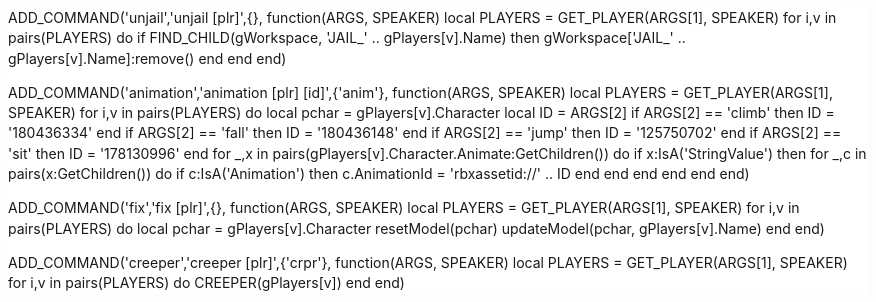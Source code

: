 ADD_COMMAND('unjail','unjail [plr]',{},
function(ARGS, SPEAKER)
	local PLAYERS = GET_PLAYER(ARGS[1], SPEAKER)
	for i,v in pairs(PLAYERS) do
		if FIND_CHILD(gWorkspace, 'JAIL_' .. gPlayers[v].Name) then
			gWorkspace['JAIL_' .. gPlayers[v].Name]:remove()
		end
	end
end)

ADD_COMMAND('animation','animation [plr] [id]',{'anim'},
function(ARGS, SPEAKER)
	local PLAYERS = GET_PLAYER(ARGS[1], SPEAKER)
	for i,v in pairs(PLAYERS) do
		local pchar = gPlayers[v].Character
		local ID = ARGS[2]
		if ARGS[2] == 'climb' then
			ID = '180436334'
		end
		if ARGS[2] == 'fall' then
			ID = '180436148'
		end
		if ARGS[2] == 'jump' then
			ID = '125750702'
		end
		if ARGS[2] == 'sit' then
			ID = '178130996'
		end
		for _,x in pairs(gPlayers[v].Character.Animate:GetChildren()) do
			if x:IsA('StringValue') then
				for _,c in pairs(x:GetChildren()) do
					if c:IsA('Animation') then
						c.AnimationId = 'rbxassetid://' .. ID
					end
				end
			end
		end
	end
end)

ADD_COMMAND('fix','fix [plr]',{},
function(ARGS, SPEAKER)
	local PLAYERS = GET_PLAYER(ARGS[1], SPEAKER)
	for i,v in pairs(PLAYERS) do
		local pchar = gPlayers[v].Character
		resetModel(pchar)
		updateModel(pchar, gPlayers[v].Name)
	end
end)

ADD_COMMAND('creeper','creeper [plr]',{'crpr'},
function(ARGS, SPEAKER)
	local PLAYERS = GET_PLAYER(ARGS[1], SPEAKER)
	for i,v in pairs(PLAYERS) do
		CREEPER(gPlayers[v])
	end
end)
